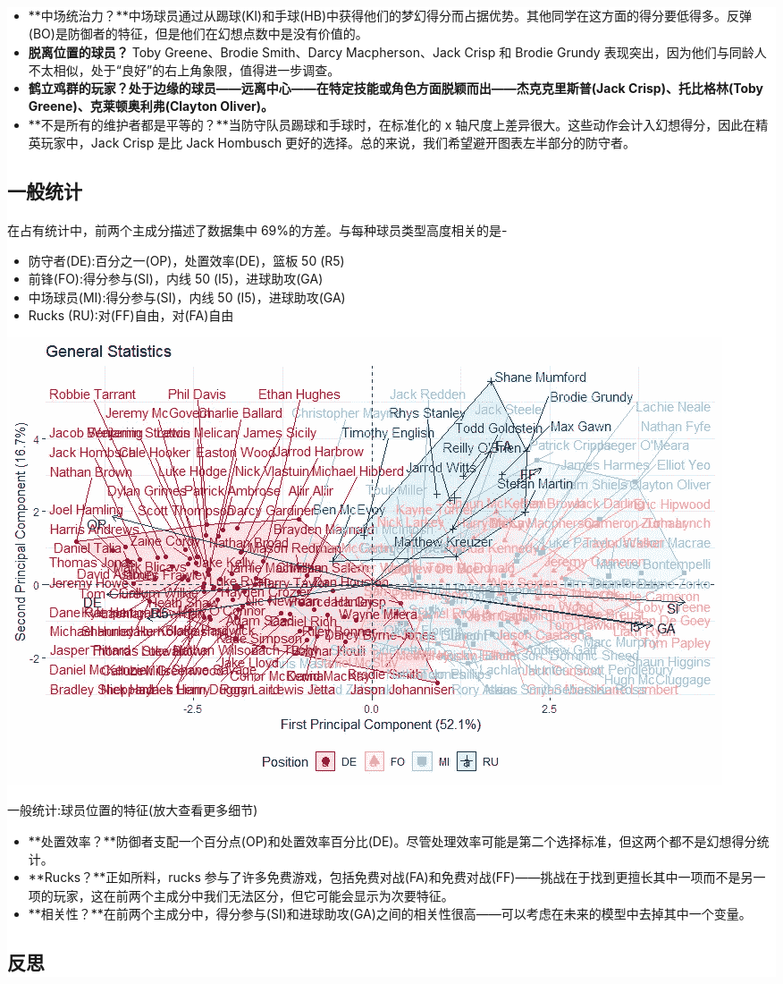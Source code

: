 *   **中场统治力？**中场球员通过从踢球(KI)和手球(HB)中获得他们的梦幻得分而占据优势。其他同学在这方面的得分要低得多。反弹(BO)是防御者的特征，但是他们在幻想点数中是没有价值的。
*   **脱离位置的球员？** Toby Greene、Brodie Smith、Darcy Macpherson、Jack Crisp 和 Brodie Grundy 表现突出，因为他们与同龄人不太相似，处于“良好”的右上角象限，值得进一步调查。
*   **鹤立鸡群的玩家？处于边缘的球员——远离中心——在特定技能或角色方面脱颖而出——杰克克里斯普(Jack Crisp)、托比格林(Toby Greene)、克莱顿奥利弗(Clayton Oliver)。**
*   **不是所有的维护者都是平等的？**当防守队员踢球和手球时，在标准化的 x 轴尺度上差异很大。这些动作会计入幻想得分，因此在精英玩家中，Jack Crisp 是比 Jack Hombusch 更好的选择。总的来说，我们希望避开图表左半部分的防守者。

## **一般统计**

在占有统计中，前两个主成分描述了数据集中 69%的方差。与每种球员类型高度相关的是-

*   防守者(DE):百分之一(OP)，处置效率(DE)，篮板 50 (R5)
*   前锋(FO):得分参与(SI)，内线 50 (I5)，进球助攻(GA)
*   中场球员(MI):得分参与(SI)，内线 50 (I5)，进球助攻(GA)
*   Rucks (RU):对(FF)自由，对(FA)自由

![](img/4f65706d47b0f1afe03a8043abfe56de.png)

一般统计:球员位置的特征(放大查看更多细节)

*   **处置效率？**防御者支配一个百分点(OP)和处置效率百分比(DE)。尽管处理效率可能是第二个选择标准，但这两个都不是幻想得分统计。
*   **Rucks？**正如所料，rucks 参与了许多免费游戏，包括免费对战(FA)和免费对战(FF)——挑战在于找到更擅长其中一项而不是另一项的玩家，这在前两个主成分中我们无法区分，但它可能会显示为次要特征。
*   **相关性？**在前两个主成分中，得分参与(SI)和进球助攻(GA)之间的相关性很高——可以考虑在未来的模型中去掉其中一个变量。

## **反思**
